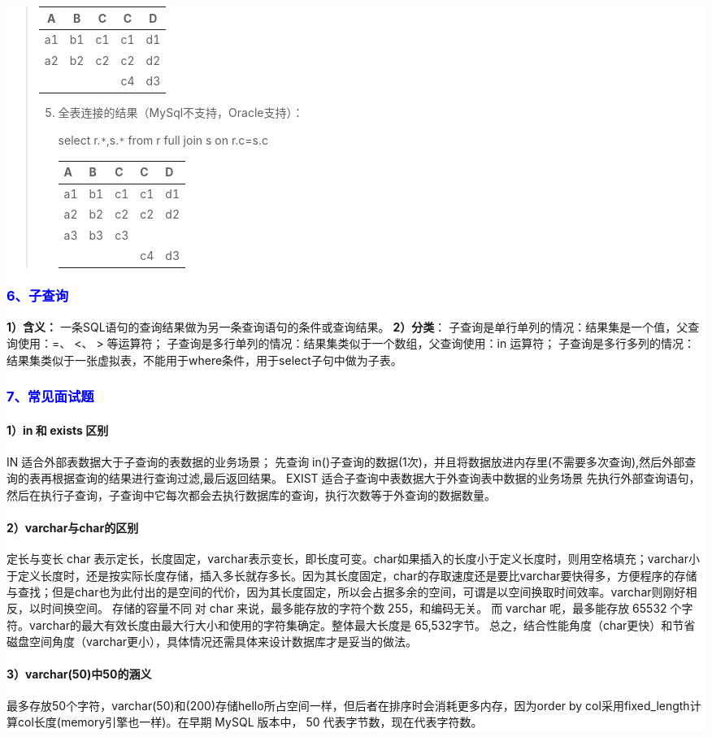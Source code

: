 >
>    | A    | B    | C    | C    | D    |
>    | ---- | ---- | ---- | ---- | ---- |
>    | a1   | b1   | c1   | c1   | d1   |
>    | a2   | b2   | c2   | c2   | d2   |
>    |      |      |      | c4   | d3   |
>
> 5. 全表连接的结果（MySql不支持，Oracle支持）：
>
>    select r.`*`,s.`*` from r full join s on r.c=s.c
>
>    | A    | B    | C    | C    | D    |
>    | ---- | ---- | ---- | ---- | ---- |
>    | a1   | b1   | c1   | c1   | d1   |
>    | a2   | b2   | c2   | c2   | d2   |
>    | a3   | b3   | c3   |      |      |
>    |      |      |      | c4   | d3   |

### <font color=blue>6、子查询</font>
**1）含义：**
一条SQL语句的查询结果做为另一条查询语句的条件或查询结果。
**2）分类**：
子查询是单行单列的情况：结果集是一个值，父查询使用：=、 <、 > 等运算符；
子查询是多行单列的情况：结果集类似于一个数组，父查询使用：in 运算符；
子查询是多行多列的情况：结果集类似于一张虚拟表，不能用于where条件，用于select子句中做为子表。

### <font color=blue>7、常见面试题</font>
#### 1）in 和 exists 区别

IN
适合外部表数据大于子查询的表数据的业务场景；
先查询 in()子查询的数据(1次)，并且将数据放进内存里(不需要多次查询),然后外部查询的表再根据查询的结果进行查询过滤,最后返回结果。
EXIST
适合子查询中表数据大于外查询表中数据的业务场景
先执行外部查询语句，然后在执行子查询，子查询中它每次都会去执行数据库的查询，执行次数等于外查询的数据数量。

#### 2）varchar与char的区别

定长与变长
char 表示定长，长度固定，varchar表示变长，即长度可变。char如果插入的长度小于定义长度时，则用空格填充；varchar小于定义长度时，还是按实际长度存储，插入多长就存多长。因为其长度固定，char的存取速度还是要比varchar要快得多，方便程序的存储与查找；但是char也为此付出的是空间的代价，因为其长度固定，所以会占据多余的空间，可谓是以空间换取时间效率。varchar则刚好相反，以时间换空间。
存储的容量不同
对 char 来说，最多能存放的字符个数 255，和编码无关。
而 varchar 呢，最多能存放 65532 个字符。varchar的最大有效长度由最大行大小和使用的字符集确定。整体最大长度是 65,532字节。
总之，结合性能角度（char更快）和节省磁盘空间角度（varchar更小），具体情况还需具体来设计数据库才是妥当的做法。

#### 3）varchar(50)中50的涵义

最多存放50个字符，varchar(50)和(200)存储hello所占空间一样，但后者在排序时会消耗更多内存，因为order by col采用fixed_length计算col长度(memory引擎也一样)。在早期 MySQL 版本中， 50 代表字节数，现在代表字符数。
